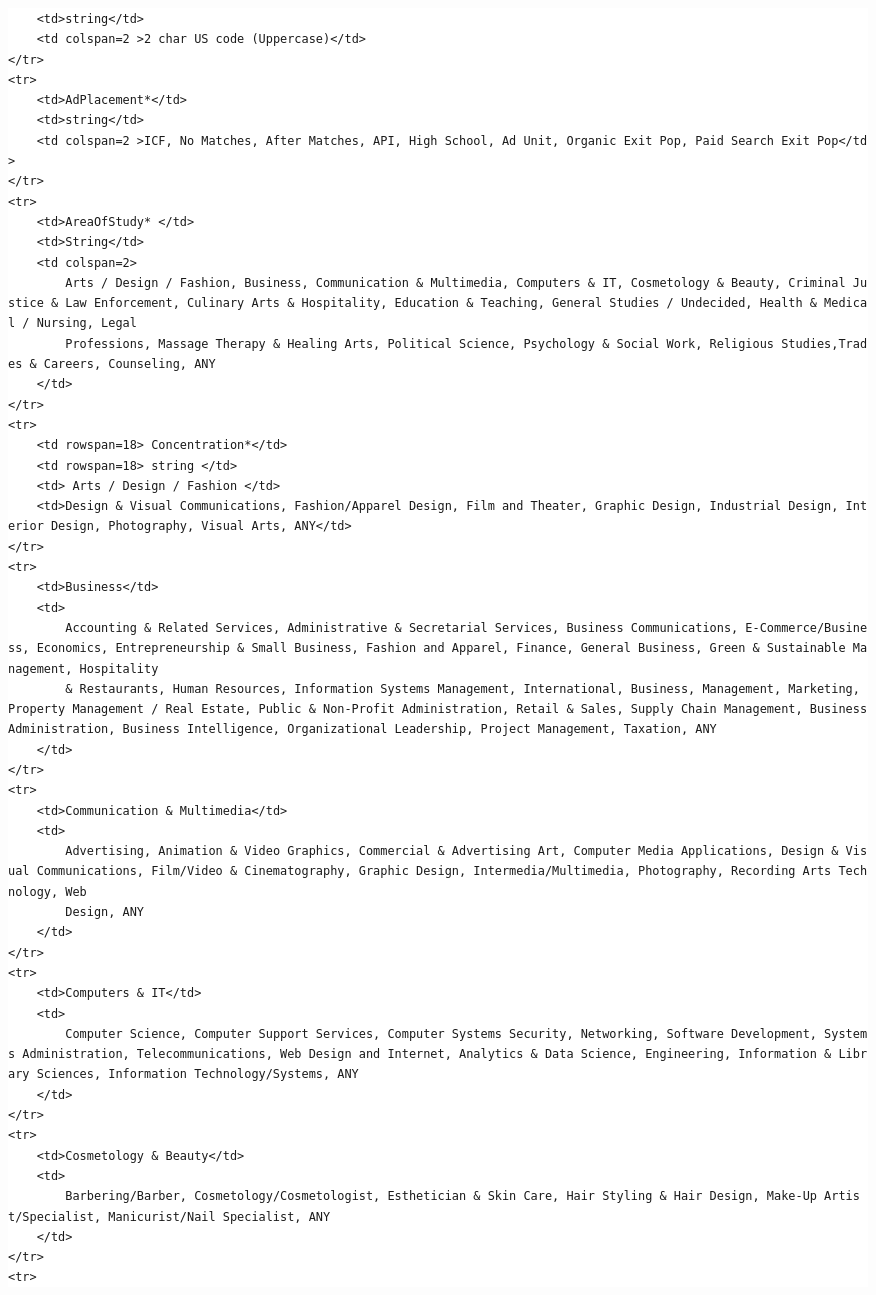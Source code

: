         <td>string</td>
        <td colspan=2 >2 char US code (Uppercase)</td>
    </tr>
    <tr>
        <td>AdPlacement*</td>
        <td>string</td>
        <td colspan=2 >ICF, No Matches, After Matches, API, High School, Ad Unit, Organic Exit Pop, Paid Search Exit Pop</td>
    </tr>
    <tr>
        <td>AreaOfStudy* </td>
        <td>String</td>
        <td colspan=2>
            Arts / Design / Fashion, Business, Communication & Multimedia, Computers & IT, Cosmetology & Beauty, Criminal Justice & Law Enforcement, Culinary Arts & Hospitality, Education & Teaching, General Studies / Undecided, Health & Medical / Nursing, Legal
            Professions, Massage Therapy & Healing Arts, Political Science, Psychology & Social Work, Religious Studies,Trades & Careers, Counseling, ANY
        </td>
    </tr>
    <tr>
        <td rowspan=18> Concentration*</td>
        <td rowspan=18> string </td>
        <td> Arts / Design / Fashion </td>
        <td>Design & Visual Communications, Fashion/Apparel Design, Film and Theater, Graphic Design, Industrial Design, Interior Design, Photography, Visual Arts, ANY</td>
    </tr>
    <tr>
        <td>Business</td>
        <td>
            Accounting & Related Services, Administrative & Secretarial Services, Business Communications, E-Commerce/Business, Economics, Entrepreneurship & Small Business, Fashion and Apparel, Finance, General Business, Green & Sustainable Management, Hospitality
            & Restaurants, Human Resources, Information Systems Management, International, Business, Management, Marketing, Property Management / Real Estate, Public & Non-Profit Administration, Retail & Sales, Supply Chain Management, Business Administration, Business Intelligence, Organizational Leadership, Project Management, Taxation, ANY
        </td>
    </tr>
    <tr>
        <td>Communication & Multimedia</td>
        <td>
            Advertising, Animation & Video Graphics, Commercial & Advertising Art, Computer Media Applications, Design & Visual Communications, Film/Video & Cinematography, Graphic Design, Intermedia/Multimedia, Photography, Recording Arts Technology, Web
            Design, ANY
        </td>
    </tr>
    <tr>
        <td>Computers & IT</td>
        <td>
            Computer Science, Computer Support Services, Computer Systems Security, Networking, Software Development, Systems Administration, Telecommunications, Web Design and Internet, Analytics & Data Science, Engineering, Information & Library Sciences, Information Technology/Systems, ANY
        </td>
    </tr>
    <tr>
        <td>Cosmetology & Beauty</td>
        <td>
            Barbering/Barber, Cosmetology/Cosmetologist, Esthetician & Skin Care, Hair Styling & Hair Design, Make-Up Artist/Specialist, Manicurist/Nail Specialist, ANY
        </td>
    </tr>
    <tr>